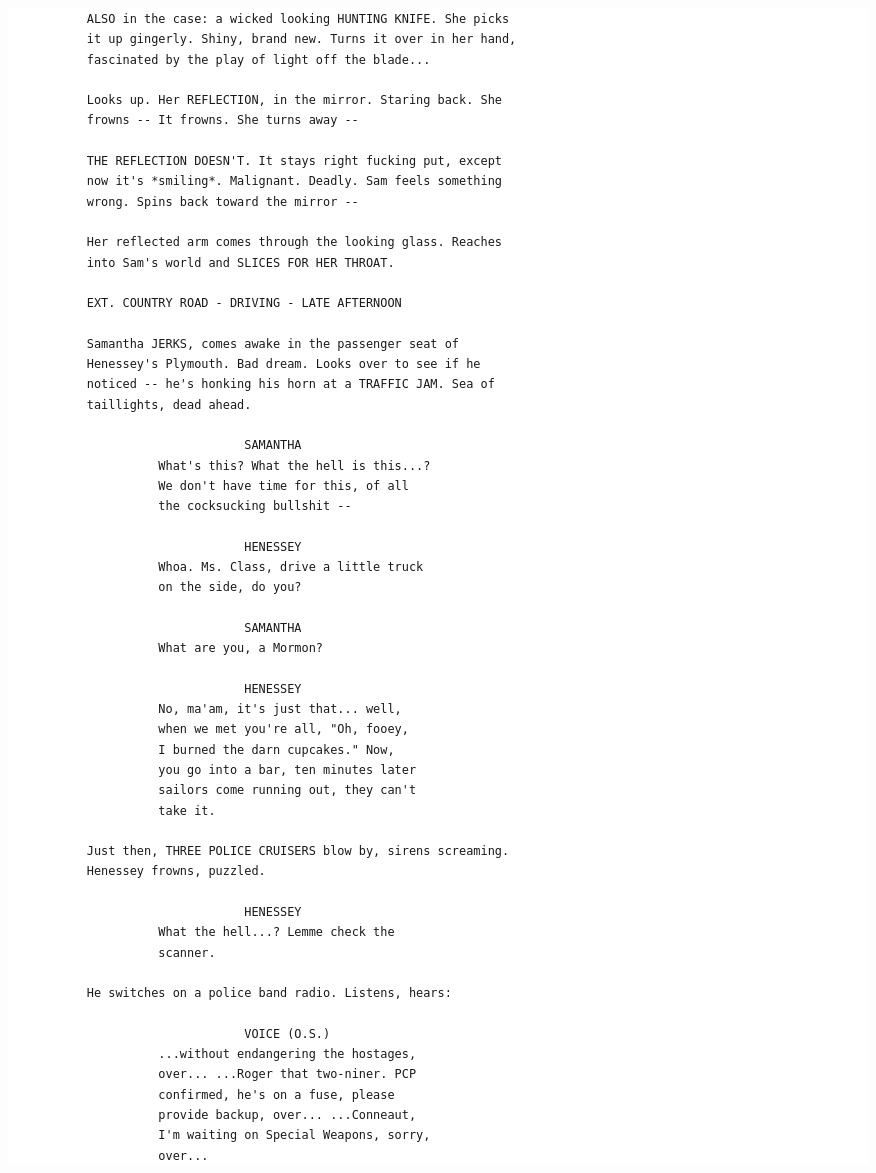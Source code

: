                ALSO in the case: a wicked looking HUNTING KNIFE. She picks 
               it up gingerly. Shiny, brand new. Turns it over in her hand, 
               fascinated by the play of light off the blade...

               Looks up. Her REFLECTION, in the mirror. Staring back. She 
               frowns -- It frowns. She turns away --

               THE REFLECTION DOESN'T. It stays right fucking put, except 
               now it's *smiling*. Malignant. Deadly. Sam feels something 
               wrong. Spins back toward the mirror --

               Her reflected arm comes through the looking glass. Reaches 
               into Sam's world and SLICES FOR HER THROAT.

               EXT. COUNTRY ROAD - DRIVING - LATE AFTERNOON

               Samantha JERKS, comes awake in the passenger seat of 
               Henessey's Plymouth. Bad dream. Looks over to see if he 
               noticed -- he's honking his horn at a TRAFFIC JAM. Sea of 
               taillights, dead ahead.

                                     SAMANTHA
                         What's this? What the hell is this...? 
                         We don't have time for this, of all 
                         the cocksucking bullshit --

                                     HENESSEY
                         Whoa. Ms. Class, drive a little truck 
                         on the side, do you?

                                     SAMANTHA
                         What are you, a Mormon?

                                     HENESSEY
                         No, ma'am, it's just that... well, 
                         when we met you're all, "Oh, fooey, 
                         I burned the darn cupcakes." Now, 
                         you go into a bar, ten minutes later 
                         sailors come running out, they can't 
                         take it.

               Just then, THREE POLICE CRUISERS blow by, sirens screaming. 
               Henessey frowns, puzzled.

                                     HENESSEY
                         What the hell...? Lemme check the 
                         scanner.

               He switches on a police band radio. Listens, hears:

                                     VOICE (O.S.)
                         ...without endangering the hostages, 
                         over... ...Roger that two-niner. PCP 
                         confirmed, he's on a fuse, please 
                         provide backup, over... ...Conneaut, 
                         I'm waiting on Special Weapons, sorry, 
                         over...
